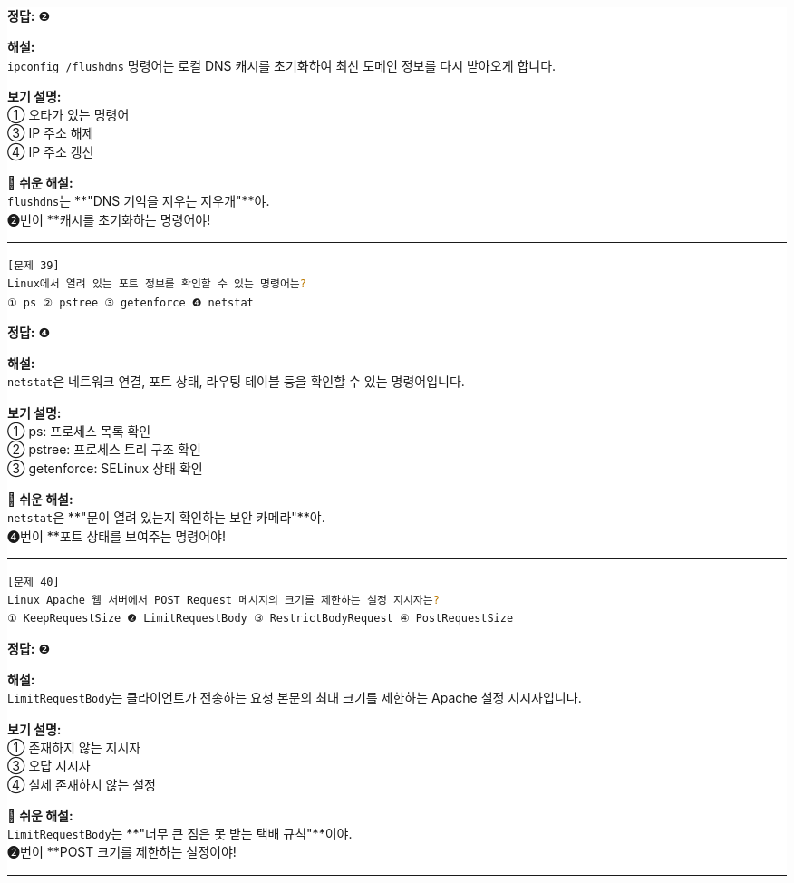 **정답:** ❷

**해설:**  
`ipconfig /flushdns` 명령어는 로컬 DNS 캐시를 초기화하여 최신 도메인 정보를 다시 받아오게 합니다.

**보기 설명:**  
① 오타가 있는 명령어  
③ IP 주소 해제  
④ IP 주소 갱신

🧸 **쉬운 해설:**  
`flushdns`는 **"DNS 기억을 지우는 지우개"**야.  
❷번이 **캐시를 초기화하는 명령어야!

---

```bash
[문제 39]
Linux에서 열려 있는 포트 정보를 확인할 수 있는 명령어는?  
① ps ② pstree ③ getenforce ❹ netstat
```

**정답:** ❹

**해설:**  
`netstat`은 네트워크 연결, 포트 상태, 라우팅 테이블 등을 확인할 수 있는 명령어입니다.

**보기 설명:**  
① ps: 프로세스 목록 확인  
② pstree: 프로세스 트리 구조 확인  
③ getenforce: SELinux 상태 확인

🧸 **쉬운 해설:**  
`netstat`은 **"문이 열려 있는지 확인하는 보안 카메라"**야.  
❹번이 **포트 상태를 보여주는 명령어야!

---

```bash
[문제 40]
Linux Apache 웹 서버에서 POST Request 메시지의 크기를 제한하는 설정 지시자는?  
① KeepRequestSize ❷ LimitRequestBody ③ RestrictBodyRequest ④ PostRequestSize
```

**정답:** ❷

**해설:**  
`LimitRequestBody`는 클라이언트가 전송하는 요청 본문의 최대 크기를 제한하는 Apache 설정 지시자입니다.

**보기 설명:**  
① 존재하지 않는 지시자  
③ 오답 지시자  
④ 실제 존재하지 않는 설정

🧸 **쉬운 해설:**  
`LimitRequestBody`는 **"너무 큰 짐은 못 받는 택배 규칙"**이야.  
❷번이 **POST 크기를 제한하는 설정이야!

---
